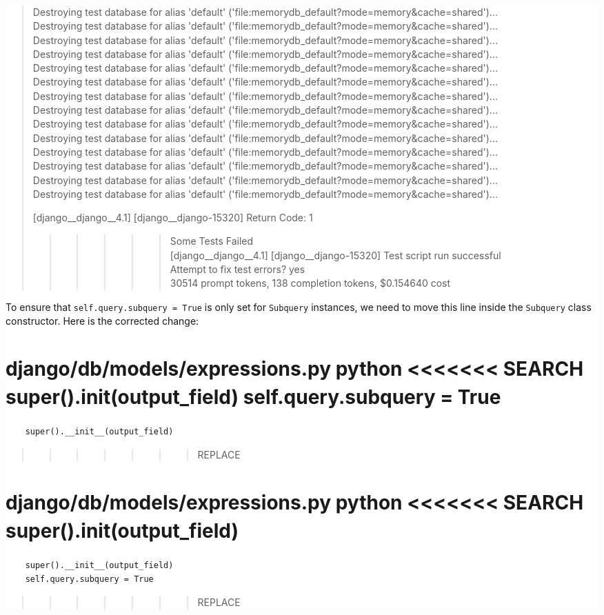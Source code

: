> Destroying test database for alias 'default' ('file:memorydb_default?mode=memory&cache=shared')...  
> Destroying test database for alias 'default' ('file:memorydb_default?mode=memory&cache=shared')...  
> Destroying test database for alias 'default' ('file:memorydb_default?mode=memory&cache=shared')...  
> Destroying test database for alias 'default' ('file:memorydb_default?mode=memory&cache=shared')...  
> Destroying test database for alias 'default' ('file:memorydb_default?mode=memory&cache=shared')...  
> Destroying test database for alias 'default' ('file:memorydb_default?mode=memory&cache=shared')...  
> Destroying test database for alias 'default' ('file:memorydb_default?mode=memory&cache=shared')...  
> Destroying test database for alias 'default' ('file:memorydb_default?mode=memory&cache=shared')...  
> Destroying test database for alias 'default' ('file:memorydb_default?mode=memory&cache=shared')...  
> Destroying test database for alias 'default' ('file:memorydb_default?mode=memory&cache=shared')...  
> Destroying test database for alias 'default' ('file:memorydb_default?mode=memory&cache=shared')...  
> Destroying test database for alias 'default' ('file:memorydb_default?mode=memory&cache=shared')...  
> Destroying test database for alias 'default' ('file:memorydb_default?mode=memory&cache=shared')...  
> Destroying test database for alias 'default' ('file:memorydb_default?mode=memory&cache=shared')...  
>    
> [django__django__4.1] [django__django-15320] Return Code: 1   
>   
> >>>>> Some Tests Failed  
> [django__django__4.1] [django__django-15320] Test script run successful   
> Attempt to fix test errors? yes  
> 30514 prompt tokens, 138 completion tokens, $0.154640 cost  

To ensure that `self.query.subquery = True` is only set for `Subquery` instances, we need to move this line inside the `Subquery` class constructor. Here is the corrected change:

django/db/models/expressions.py
<source>python
<<<<<<< SEARCH
        super().__init__(output_field)
        self.query.subquery = True
=======
        super().__init__(output_field)
>>>>>>> REPLACE
</source>

django/db/models/expressions.py
<source>python
<<<<<<< SEARCH
        super().__init__(output_field)
=======
        super().__init__(output_field)
        self.query.subquery = True
>>>>>>> REPLACE
</source>
